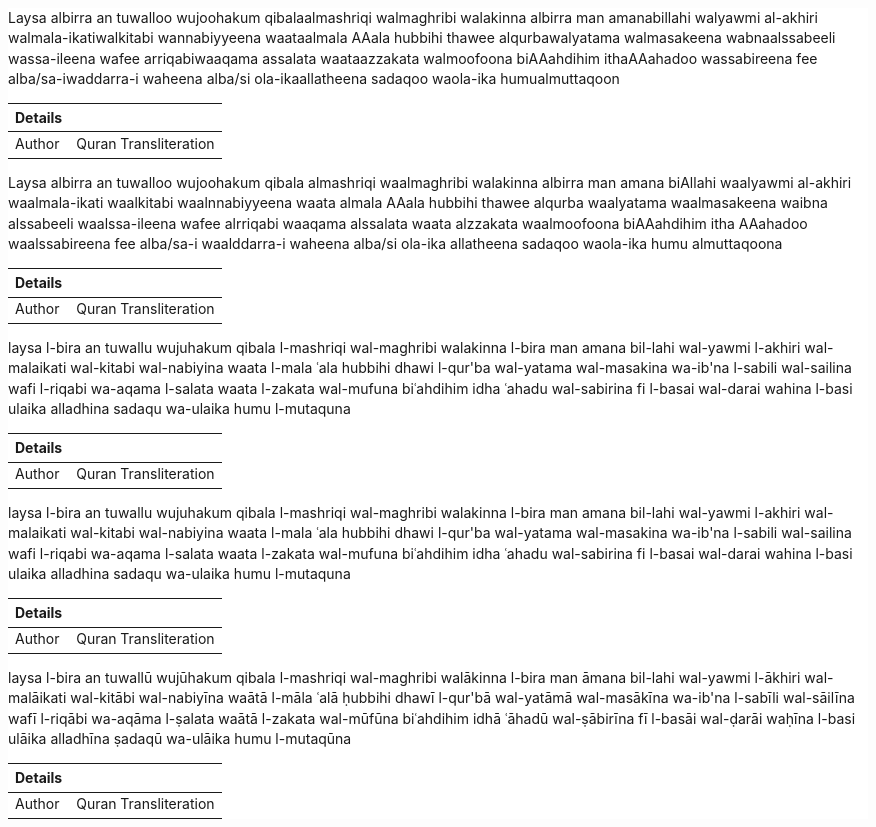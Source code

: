 
<div dir="ltr" lang="ar" style={{fontSize:'larger',backgroundColor:'#f8f9fa',padding:20}}>
Laysa albirra an tuwalloo wujoohakum qibalaalmashriqi walmaghribi walakinna albirra man amanabillahi walyawmi al-akhiri walmala-ikatiwalkitabi wannabiyyeena waataalmala AAala hubbihi thawee alqurbawalyatama walmasakeena wabnaalssabeeli wassa-ileena wafee arriqabiwaaqama assalata waataazzakata walmoofoona biAAahdihim ithaAAahadoo wassabireena fee alba/sa-iwaddarra-i waheena alba/si ola-ikaallatheena sadaqoo waola-ika humualmuttaqoon
</div>
<div style={{backgroundColor:'#f8f9fa',padding:20, marginBottom: 10}}><table> <thead> <tr> <th>Details</th> <th></th> </tr> </thead> <tbody> <tr><td>Author</td><td>Quran Transliteration</td></tr></tbody></table></div>


<div dir="ltr" lang="ar" style={{fontSize:'larger',backgroundColor:'#f8f9fa',padding:20}}>
Laysa albirra an tuwalloo wujoohakum qibala almashriqi waalmaghribi walakinna albirra man amana biAllahi waalyawmi al-akhiri waalmala-ikati waalkitabi waalnnabiyyeena waata almala AAala hubbihi thawee alqurba waalyatama waalmasakeena waibna alssabeeli waalssa-ileena wafee alrriqabi waaqama alssalata waata alzzakata waalmoofoona biAAahdihim itha AAahadoo waalssabireena fee alba/sa-i waalddarra-i waheena alba/si ola-ika allatheena sadaqoo waola-ika humu almuttaqoona
</div>
<div style={{backgroundColor:'#f8f9fa',padding:20, marginBottom: 10}}><table> <thead> <tr> <th>Details</th> <th></th> </tr> </thead> <tbody> <tr><td>Author</td><td>Quran Transliteration</td></tr></tbody></table></div>


<div dir="ltr" lang="ar" style={{fontSize:'larger',backgroundColor:'#f8f9fa',padding:20}}>
laysa l-bira an tuwallu wujuhakum qibala l-mashriqi wal-maghribi walakinna l-bira man amana bil-lahi wal-yawmi l-akhiri wal-malaikati wal-kitabi wal-nabiyina waata l-mala ʿala hubbihi dhawi l-qur'ba wal-yatama wal-masakina wa-ib'na l-sabili wal-sailina wafi l-riqabi wa-aqama l-salata waata l-zakata wal-mufuna biʿahdihim idha ʿahadu wal-sabirina fi l-basai wal-darai wahina l-basi ulaika alladhina sadaqu wa-ulaika humu l-mutaquna
</div>
<div style={{backgroundColor:'#f8f9fa',padding:20, marginBottom: 10}}><table> <thead> <tr> <th>Details</th> <th></th> </tr> </thead> <tbody> <tr><td>Author</td><td>Quran Transliteration</td></tr></tbody></table></div>


<div dir="ltr" lang="ar" style={{fontSize:'larger',backgroundColor:'#f8f9fa',padding:20}}>
laysa l-bira an tuwallu wujuhakum qibala l-mashriqi wal-maghribi walakinna l-bira man amana bil-lahi wal-yawmi l-akhiri wal-malaikati wal-kitabi wal-nabiyina waata l-mala ʿala hubbihi dhawi l-qur'ba wal-yatama wal-masakina wa-ib'na l-sabili wal-sailina wafi l-riqabi wa-aqama l-salata waata l-zakata wal-mufuna biʿahdihim idha ʿahadu wal-sabirina fi l-basai wal-darai wahina l-basi ulaika alladhina sadaqu wa-ulaika humu l-mutaquna
</div>
<div style={{backgroundColor:'#f8f9fa',padding:20, marginBottom: 10}}><table> <thead> <tr> <th>Details</th> <th></th> </tr> </thead> <tbody> <tr><td>Author</td><td>Quran Transliteration</td></tr></tbody></table></div>


<div dir="ltr" lang="ar" style={{fontSize:'larger',backgroundColor:'#f8f9fa',padding:20}}>
laysa l-bira an tuwallū wujūhakum qibala l-mashriqi wal-maghribi walākinna l-bira man āmana bil-lahi wal-yawmi l-ākhiri wal-malāikati wal-kitābi wal-nabiyīna waātā l-māla ʿalā ḥubbihi dhawī l-qur'bā wal-yatāmā wal-masākīna wa-ib'na l-sabīli wal-sāilīna wafī l-riqābi wa-aqāma l-ṣalata waātā l-zakata wal-mūfūna biʿahdihim idhā ʿāhadū wal-ṣābirīna fī l-basāi wal-ḍarāi waḥīna l-basi ulāika alladhīna ṣadaqū wa-ulāika humu l-mutaqūna
</div>
<div style={{backgroundColor:'#f8f9fa',padding:20, marginBottom: 10}}><table> <thead> <tr> <th>Details</th> <th></th> </tr> </thead> <tbody> <tr><td>Author</td><td>Quran Transliteration</td></tr></tbody></table></div>
